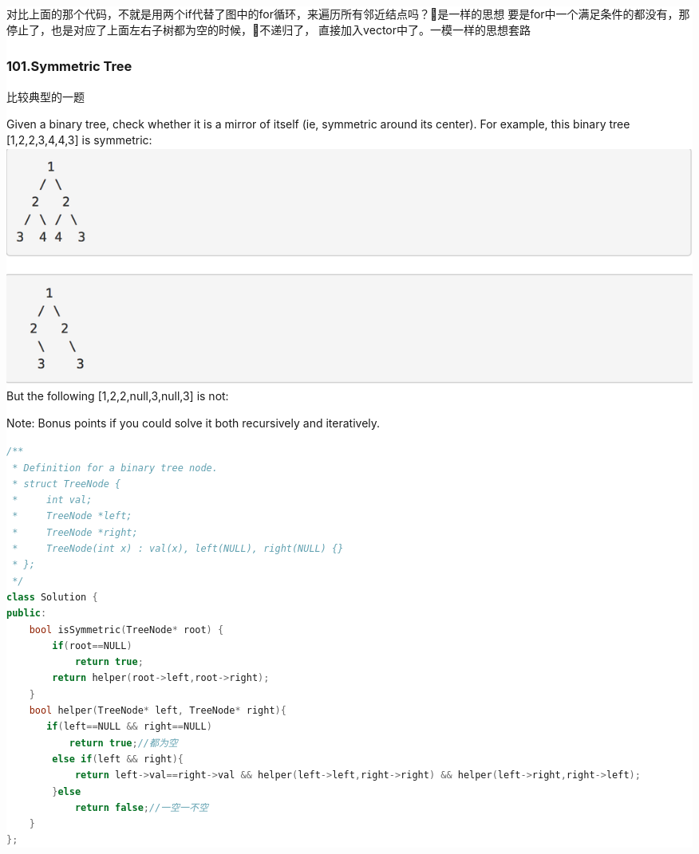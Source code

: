对比上面的那个代码，不就是用两个if代替了图中的for循环，来遍历所有邻近结点吗？是一样的思想
要是for中一个满足条件的都没有，那停止了，也是对应了上面左右子树都为空的时候，不递归了，
直接加入vector中了。一模一样的思想套路


### 101.Symmetric Tree

比较典型的一题

Given a binary tree, check whether it is a mirror of itself (ie, symmetric around its center).
For example, this binary tree [1,2,2,3,4,4,3] is symmetric:
![](img/1.png)

![](img/2.png)
But the following [1,2,2,null,3,null,3] is not:

Note:
Bonus points if you could solve it both recursively and iteratively.

```c++
/**
 * Definition for a binary tree node.
 * struct TreeNode {
 *     int val;
 *     TreeNode *left;
 *     TreeNode *right;
 *     TreeNode(int x) : val(x), left(NULL), right(NULL) {}
 * };
 */
class Solution {
public:
    bool isSymmetric(TreeNode* root) {
        if(root==NULL)
            return true;
        return helper(root->left,root->right);
    }
    bool helper(TreeNode* left, TreeNode* right){
       if(left==NULL && right==NULL)
           return true;//都为空
        else if(left && right){
            return left->val==right->val && helper(left->left,right->right) && helper(left->right,right->left);
        }else
            return false;//一空一不空
    }
};
```
